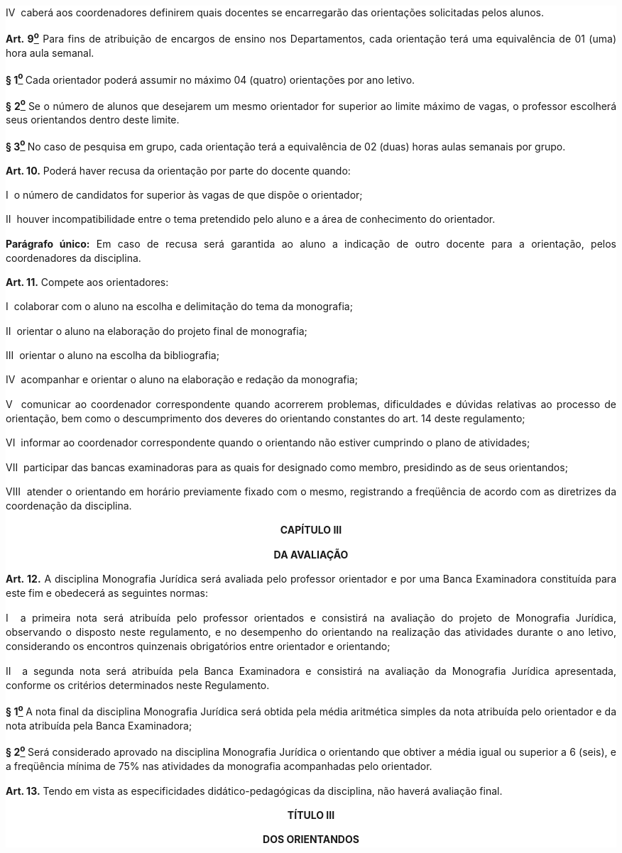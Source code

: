 <P ALIGN="JUSTIFY">IV  caber&aacute; aos coordenadores definirem quais docentes se encarregar&atilde;o das orienta&ccedil;&otilde;es solicitadas pelos alunos.</P>
<B><P ALIGN="JUSTIFY">Art. 9<U><SUP>o</B></U></SUP> Para fins de atribui&ccedil;&atilde;o de encargos de ensino nos Departamentos, cada orienta&ccedil;&atilde;o ter&aacute; uma equival&ecirc;ncia de 01 (uma) hora aula semanal.</P>
<B><P ALIGN="JUSTIFY">§ 1<U><SUP>o</U></SUP> </B>Cada orientador poder&aacute; assumir no m&aacute;ximo 04 (quatro) orienta&ccedil;&otilde;es por ano letivo.</P>
<B><P ALIGN="JUSTIFY">§ 2<U><SUP>o</U></SUP> </B>Se o n&uacute;mero de alunos que desejarem um mesmo orientador for superior ao limite m&aacute;ximo de vagas, o professor escolher&aacute; seus orientandos dentro deste limite.</P>
<B><P ALIGN="JUSTIFY">§ 3<U><SUP>o</U></SUP> </B>No caso de pesquisa em grupo, cada orienta&ccedil;&atilde;o ter&aacute; a equival&ecirc;ncia de 02 (duas) horas aulas semanais por grupo.</P>
<B><P ALIGN="JUSTIFY">Art. 10.</B> Poder&aacute; haver recusa da orienta&ccedil;&atilde;o por parte do docente quando:</P>
<P ALIGN="JUSTIFY">I  o n&uacute;mero de candidatos for superior &agrave;s vagas de que disp&otilde;e o orientador;</P>
<P ALIGN="JUSTIFY">II  houver incompatibilidade entre o tema pretendido pelo aluno e a &aacute;rea de conhecimento do orientador.</P>
<B><P ALIGN="JUSTIFY">Par&aacute;grafo &uacute;nico:</B> Em caso de recusa ser&aacute; garantida ao aluno a indica&ccedil;&atilde;o de outro docente para a orienta&ccedil;&atilde;o, pelos coordenadores da disciplina.</P>
<B><P ALIGN="JUSTIFY">Art. 11.</B> Compete aos orientadores:</P>
<P ALIGN="JUSTIFY">I  colaborar com o aluno na escolha e delimita&ccedil;&atilde;o do tema da monografia;</P>
<P ALIGN="JUSTIFY">II  orientar o aluno na elabora&ccedil;&atilde;o do projeto final de monografia;</P>
<P ALIGN="JUSTIFY">III  orientar o aluno na escolha da bibliografia;</P>
<P ALIGN="JUSTIFY">IV  acompanhar e orientar o aluno na elabora&ccedil;&atilde;o e reda&ccedil;&atilde;o da monografia;</P>
<P ALIGN="JUSTIFY">V  comunicar ao coordenador correspondente quando acorrerem problemas, dificuldades e d&uacute;vidas relativas ao processo de orienta&ccedil;&atilde;o, bem como o descumprimento dos deveres do orientando constantes do art. 14 deste regulamento;</P>
<P ALIGN="JUSTIFY">VI  informar ao coordenador correspondente quando o orientando n&atilde;o estiver cumprindo o plano de atividades;</P>
<P ALIGN="JUSTIFY">VII  participar das bancas examinadoras para as quais for designado como membro, presidindo as de seus orientandos;</P>
<P ALIGN="JUSTIFY">VIII  atender o orientando em hor&aacute;rio previamente fixado com o mesmo, registrando a freq&uuml;&ecirc;ncia de acordo com as diretrizes da coordena&ccedil;&atilde;o da disciplina.</P>
<B><P ALIGN="CENTER">CAP&Iacute;TULO III</P>
<P ALIGN="CENTER">DA AVALIA&Ccedil;&Atilde;O</P>
<P ALIGN="JUSTIFY">Art. 12.</B> A disciplina Monografia Jur&iacute;dica ser&aacute; avaliada pelo professor orientador e por uma Banca Examinadora constitu&iacute;da para este fim e obedecer&aacute; as seguintes normas:</P>
<P ALIGN="JUSTIFY">I  a primeira nota ser&aacute; atribu&iacute;da pelo professor orientados e consistir&aacute; na avalia&ccedil;&atilde;o do projeto de Monografia Jur&iacute;dica, observando o disposto neste regulamento, e no desempenho do orientando na realiza&ccedil;&atilde;o das atividades durante o ano letivo, considerando os encontros quinzenais obrigat&oacute;rios entre orientador e orientando;</P>
<P ALIGN="JUSTIFY">II  a segunda nota ser&aacute; atribu&iacute;da pela Banca Examinadora e consistir&aacute; na avalia&ccedil;&atilde;o da Monografia Jur&iacute;dica apresentada, conforme os crit&eacute;rios determinados neste Regulamento.</P>
<B><P ALIGN="JUSTIFY">§ 1<U><SUP>o</U></SUP> </B>A nota final da disciplina Monografia Jur&iacute;dica ser&aacute; obtida pela m&eacute;dia aritm&eacute;tica simples da nota atribu&iacute;da pelo orientador e da nota atribu&iacute;da pela Banca Examinadora;</P>
<B><P ALIGN="JUSTIFY">§ 2<U><SUP>o</U></SUP> </B>Ser&aacute; considerado aprovado na disciplina Monografia Jur&iacute;dica o orientando que obtiver a m&eacute;dia igual ou superior a 6 (seis), e a freq&uuml;&ecirc;ncia m&iacute;nima de 75% nas atividades da monografia acompanhadas pelo orientador.</P>
<B><P ALIGN="JUSTIFY">Art. 13.</B> Tendo em vista as especificidades did&aacute;tico-pedag&oacute;gicas da disciplina, n&atilde;o haver&aacute; avalia&ccedil;&atilde;o final.</P>
<B><P ALIGN="CENTER">T&Iacute;TULO III</P>
<P ALIGN="CENTER">DOS ORIENTANDOS</P>
</B><P ALIGN="JUSTIFY">&#9;</P>